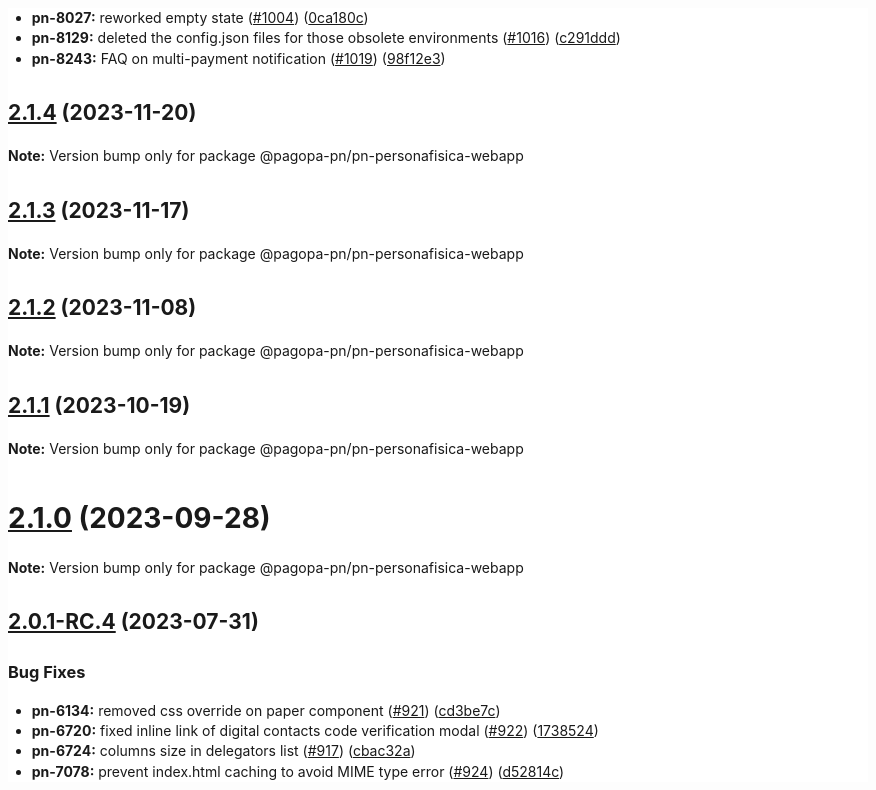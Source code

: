* **pn-8027:** reworked empty state ([#1004](https://github.com/pagopa/pn-frontend/issues/1004)) ([0ca180c](https://github.com/pagopa/pn-frontend/commit/0ca180cad6afbeccb85013f3452884ee14f7424a))
* **pn-8129:** deleted the config.json files for those obsolete environments ([#1016](https://github.com/pagopa/pn-frontend/issues/1016)) ([c291ddd](https://github.com/pagopa/pn-frontend/commit/c291dddc250df0e2ee6eed19eed1ced7793f0b49))
* **pn-8243:** FAQ on multi-payment notification ([#1019](https://github.com/pagopa/pn-frontend/issues/1019)) ([98f12e3](https://github.com/pagopa/pn-frontend/commit/98f12e3d064d5bb70b99d541352ac07344596461))

## [2.1.4](https://github.com/pagopa/pn-frontend/compare/v2.1.3...v2.1.4) (2023-11-20)

**Note:** Version bump only for package @pagopa-pn/pn-personafisica-webapp

## [2.1.3](https://github.com/pagopa/pn-frontend/compare/v2.1.2...v2.1.3) (2023-11-17)

**Note:** Version bump only for package @pagopa-pn/pn-personafisica-webapp





## [2.1.2](https://github.com/pagopa/pn-frontend/compare/v2.1.1...v2.1.2) (2023-11-08)

**Note:** Version bump only for package @pagopa-pn/pn-personafisica-webapp





## [2.1.1](https://github.com/pagopa/pn-frontend/compare/v2.1.0...v2.1.1) (2023-10-19)

**Note:** Version bump only for package @pagopa-pn/pn-personafisica-webapp





# [2.1.0](https://github.com/pagopa/pn-frontend/compare/v2.1.0-RC.5...v2.1.0) (2023-09-28)

**Note:** Version bump only for package @pagopa-pn/pn-personafisica-webapp





## [2.0.1-RC.4](https://github.com/pagopa/pn-frontend/compare/v2.0.1-RC.3...v2.0.1-RC.4) (2023-07-31)


### Bug Fixes

* **pn-6134:** removed css override on paper component ([#921](https://github.com/pagopa/pn-frontend/issues/921)) ([cd3be7c](https://github.com/pagopa/pn-frontend/commit/cd3be7cb8316ef13b7e455a2cdea484d828f6764))
* **pn-6720:** fixed inline link of digital contacts code verification modal ([#922](https://github.com/pagopa/pn-frontend/issues/922)) ([1738524](https://github.com/pagopa/pn-frontend/commit/1738524d779b1151d0fcdcd42c1f10899b3fa13e))
* **pn-6724:** columns size in delegators list ([#917](https://github.com/pagopa/pn-frontend/issues/917)) ([cbac32a](https://github.com/pagopa/pn-frontend/commit/cbac32a4a5f6e1a3593c6341f9a666c087ac1a1e))
* **pn-7078:** prevent index.html caching to avoid MIME type error ([#924](https://github.com/pagopa/pn-frontend/issues/924)) ([d52814c](https://github.com/pagopa/pn-frontend/commit/d52814c6c9397a1fad3fe0ad05e7908a191cc6f2))